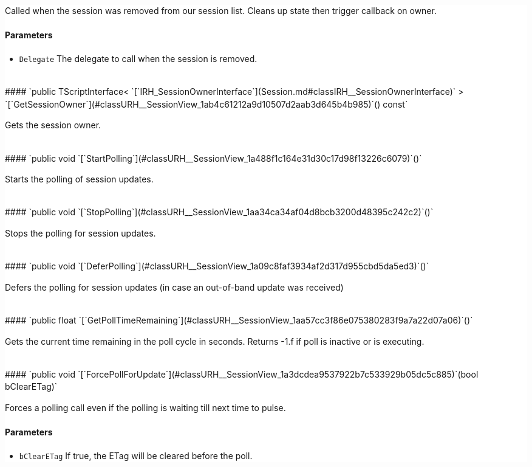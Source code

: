 Called when the session was removed from our session list. Cleans up state then trigger callback on owner.

#### Parameters
* `Delegate` The delegate to call when the session is removed.

<br>
#### `public TScriptInterface< `[`IRH_SessionOwnerInterface`](Session.md#classIRH__SessionOwnerInterface)` > `[`GetSessionOwner`](#classURH__SessionView_1ab4c61212a9d10507d2aab3d645b4b985)`() const` <a id="classURH__SessionView_1ab4c61212a9d10507d2aab3d645b4b985"></a>

Gets the session owner.

<br>
#### `public void `[`StartPolling`](#classURH__SessionView_1a488f1c164e31d30c17d98f13226c6079)`()` <a id="classURH__SessionView_1a488f1c164e31d30c17d98f13226c6079"></a>

Starts the polling of session updates.

<br>
#### `public void `[`StopPolling`](#classURH__SessionView_1aa34ca34af04d8bcb3200d48395c242c2)`()` <a id="classURH__SessionView_1aa34ca34af04d8bcb3200d48395c242c2"></a>

Stops the polling for session updates.

<br>
#### `public void `[`DeferPolling`](#classURH__SessionView_1a09c8faf3934af2d317d955cbd5da5ed3)`()` <a id="classURH__SessionView_1a09c8faf3934af2d317d955cbd5da5ed3"></a>

Defers the polling for session updates (in case an out-of-band update was received)

<br>
#### `public float `[`GetPollTimeRemaining`](#classURH__SessionView_1aa57cc3f86e075380283f9a7a22d07a06)`()` <a id="classURH__SessionView_1aa57cc3f86e075380283f9a7a22d07a06"></a>

Gets the current time remaining in the poll cycle in seconds. Returns -1.f if poll is inactive or is executing.

<br>
#### `public void `[`ForcePollForUpdate`](#classURH__SessionView_1a3dcdea9537922b7c533929b05dc5c885)`(bool bClearETag)` <a id="classURH__SessionView_1a3dcdea9537922b7c533929b05dc5c885"></a>

Forces a polling call even if the polling is waiting till next time to pulse.

#### Parameters
* `bClearETag` If true, the ETag will be cleared before the poll.
